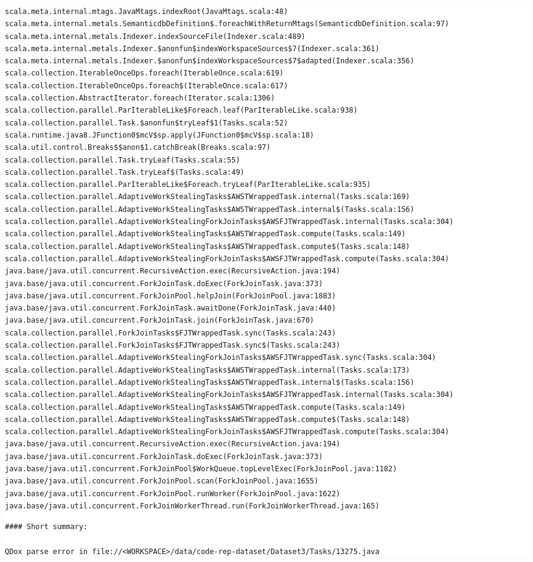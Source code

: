 	scala.meta.internal.mtags.JavaMtags.indexRoot(JavaMtags.scala:48)
	scala.meta.internal.metals.SemanticdbDefinition$.foreachWithReturnMtags(SemanticdbDefinition.scala:97)
	scala.meta.internal.metals.Indexer.indexSourceFile(Indexer.scala:489)
	scala.meta.internal.metals.Indexer.$anonfun$indexWorkspaceSources$7(Indexer.scala:361)
	scala.meta.internal.metals.Indexer.$anonfun$indexWorkspaceSources$7$adapted(Indexer.scala:356)
	scala.collection.IterableOnceOps.foreach(IterableOnce.scala:619)
	scala.collection.IterableOnceOps.foreach$(IterableOnce.scala:617)
	scala.collection.AbstractIterator.foreach(Iterator.scala:1306)
	scala.collection.parallel.ParIterableLike$Foreach.leaf(ParIterableLike.scala:938)
	scala.collection.parallel.Task.$anonfun$tryLeaf$1(Tasks.scala:52)
	scala.runtime.java8.JFunction0$mcV$sp.apply(JFunction0$mcV$sp.scala:18)
	scala.util.control.Breaks$$anon$1.catchBreak(Breaks.scala:97)
	scala.collection.parallel.Task.tryLeaf(Tasks.scala:55)
	scala.collection.parallel.Task.tryLeaf$(Tasks.scala:49)
	scala.collection.parallel.ParIterableLike$Foreach.tryLeaf(ParIterableLike.scala:935)
	scala.collection.parallel.AdaptiveWorkStealingTasks$AWSTWrappedTask.internal(Tasks.scala:169)
	scala.collection.parallel.AdaptiveWorkStealingTasks$AWSTWrappedTask.internal$(Tasks.scala:156)
	scala.collection.parallel.AdaptiveWorkStealingForkJoinTasks$AWSFJTWrappedTask.internal(Tasks.scala:304)
	scala.collection.parallel.AdaptiveWorkStealingTasks$AWSTWrappedTask.compute(Tasks.scala:149)
	scala.collection.parallel.AdaptiveWorkStealingTasks$AWSTWrappedTask.compute$(Tasks.scala:148)
	scala.collection.parallel.AdaptiveWorkStealingForkJoinTasks$AWSFJTWrappedTask.compute(Tasks.scala:304)
	java.base/java.util.concurrent.RecursiveAction.exec(RecursiveAction.java:194)
	java.base/java.util.concurrent.ForkJoinTask.doExec(ForkJoinTask.java:373)
	java.base/java.util.concurrent.ForkJoinPool.helpJoin(ForkJoinPool.java:1883)
	java.base/java.util.concurrent.ForkJoinTask.awaitDone(ForkJoinTask.java:440)
	java.base/java.util.concurrent.ForkJoinTask.join(ForkJoinTask.java:670)
	scala.collection.parallel.ForkJoinTasks$FJTWrappedTask.sync(Tasks.scala:243)
	scala.collection.parallel.ForkJoinTasks$FJTWrappedTask.sync$(Tasks.scala:243)
	scala.collection.parallel.AdaptiveWorkStealingForkJoinTasks$AWSFJTWrappedTask.sync(Tasks.scala:304)
	scala.collection.parallel.AdaptiveWorkStealingTasks$AWSTWrappedTask.internal(Tasks.scala:173)
	scala.collection.parallel.AdaptiveWorkStealingTasks$AWSTWrappedTask.internal$(Tasks.scala:156)
	scala.collection.parallel.AdaptiveWorkStealingForkJoinTasks$AWSFJTWrappedTask.internal(Tasks.scala:304)
	scala.collection.parallel.AdaptiveWorkStealingTasks$AWSTWrappedTask.compute(Tasks.scala:149)
	scala.collection.parallel.AdaptiveWorkStealingTasks$AWSTWrappedTask.compute$(Tasks.scala:148)
	scala.collection.parallel.AdaptiveWorkStealingForkJoinTasks$AWSFJTWrappedTask.compute(Tasks.scala:304)
	java.base/java.util.concurrent.RecursiveAction.exec(RecursiveAction.java:194)
	java.base/java.util.concurrent.ForkJoinTask.doExec(ForkJoinTask.java:373)
	java.base/java.util.concurrent.ForkJoinPool$WorkQueue.topLevelExec(ForkJoinPool.java:1182)
	java.base/java.util.concurrent.ForkJoinPool.scan(ForkJoinPool.java:1655)
	java.base/java.util.concurrent.ForkJoinPool.runWorker(ForkJoinPool.java:1622)
	java.base/java.util.concurrent.ForkJoinWorkerThread.run(ForkJoinWorkerThread.java:165)
```
#### Short summary: 

QDox parse error in file://<WORKSPACE>/data/code-rep-dataset/Dataset3/Tasks/13275.java
